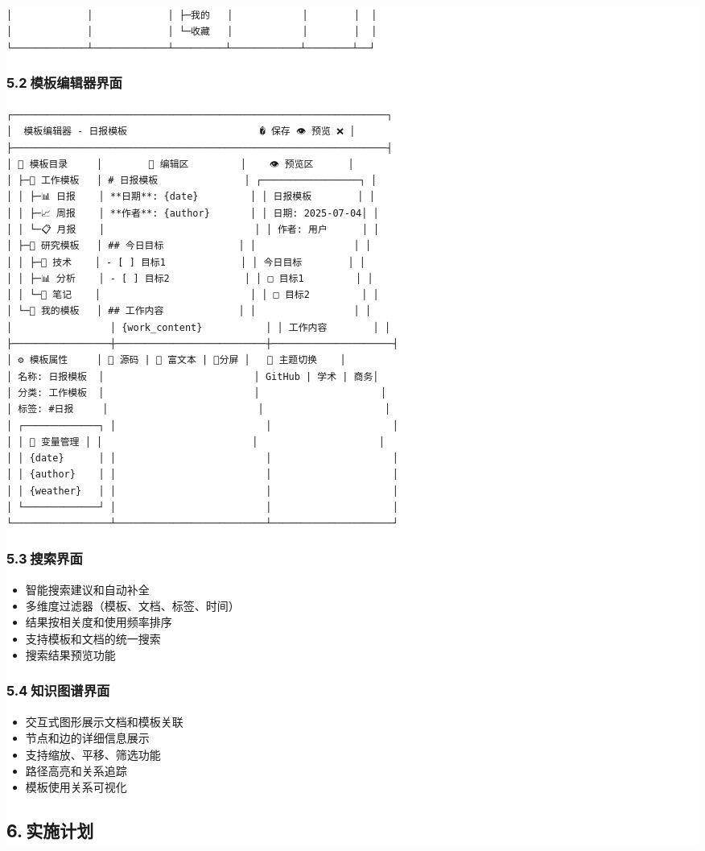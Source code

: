 ```
│             │             │ ├─我的   │            │        │  │
│             │             │ └─收藏   │            │        │  │
└─────────────┴─────────────┴─────────┴────────────┴────────┴──┘
```

### 5.2 模板编辑器界面
```
┌─────────────────────────────────────────────────────────────────┐
│  模板编辑器 - 日报模板                       � 保存 👁️ 预览 ❌ │
├─────────────────────────────────────────────────────────────────┤
│ 📁 模板目录     │        📝 编辑区         │    👁️ 预览区      │
│ ├─🏢 工作模板   │ # 日报模板               │ ┌─────────────────┐ │
│ │ ├─📊 日报    │ **日期**: {date}         │ │ 日报模板        │ │
│ │ ├─📈 周报    │ **作者**: {author}       │ │ 日期: 2025-07-04│ │
│ │ └─📋 月报    │                          │ │ 作者: 用户      │ │
│ ├─🔬 研究模板   │ ## 今日目标             │ │                 │ │
│ │ ├─📝 技术    │ - [ ] 目标1             │ │ 今日目标        │ │
│ │ ├─📊 分析    │ - [ ] 目标2             │ │ □ 目标1         │ │
│ │ └─📄 笔记    │                          │ │ □ 目标2         │ │
│ └─👤 我的模板   │ ## 工作内容             │ │                 │ │
│                 │ {work_content}           │ │ 工作内容        │ │
├─────────────────┼──────────────────────────┼─────────────────────┤
│ ⚙️ 模板属性     │ 📝 源码 | 🎨 富文本 | 📱分屏 │   🎨 主题切换    │
│ 名称: 日报模板  │                          │ GitHub | 学术 | 商务│
│ 分类: 工作模板  │                          │                     │
│ 标签: #日报     │                          │                     │
│ ┌─────────────┐ │                          │                     │
│ │ 🔧 变量管理 │ │                          │                     │
│ │ {date}      │ │                          │                     │
│ │ {author}    │ │                          │                     │
│ │ {weather}   │ │                          │                     │
│ └─────────────┘ │                          │                     │
└─────────────────┴──────────────────────────┴─────────────────────┘
```

### 5.3 搜索界面
- 智能搜索建议和自动补全
- 多维度过滤器（模板、文档、标签、时间）
- 结果按相关度和使用频率排序
- 支持模板和文档的统一搜索
- 搜索结果预览功能

### 5.4 知识图谱界面
- 交互式图形展示文档和模板关联
- 节点和边的详细信息展示
- 支持缩放、平移、筛选功能
- 路径高亮和关系追踪
- 模板使用关系可视化

## 6. 实施计划
